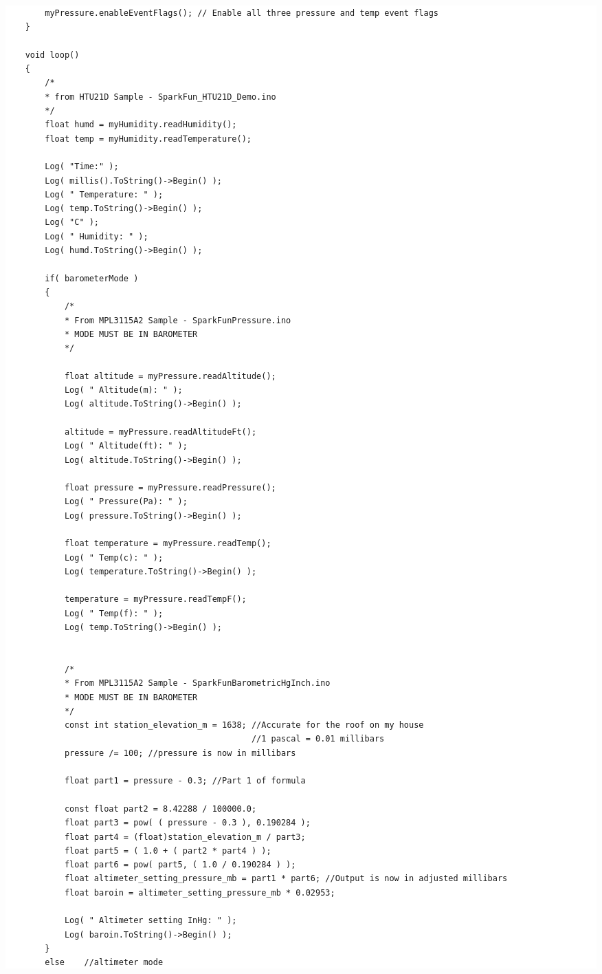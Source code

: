             myPressure.enableEventFlags(); // Enable all three pressure and temp event flags
        }

        void loop()
        {
            /*
            * from HTU21D Sample - SparkFun_HTU21D_Demo.ino
            */
            float humd = myHumidity.readHumidity();
            float temp = myHumidity.readTemperature();

            Log( "Time:" );
            Log( millis().ToString()->Begin() );
            Log( " Temperature: " );
            Log( temp.ToString()->Begin() );
            Log( "C" );
            Log( " Humidity: " );
            Log( humd.ToString()->Begin() );

            if( barometerMode )
            {
                /*
                * From MPL3115A2 Sample - SparkFunPressure.ino
                * MODE MUST BE IN BAROMETER
                */

                float altitude = myPressure.readAltitude();
                Log( " Altitude(m): " );
                Log( altitude.ToString()->Begin() );

                altitude = myPressure.readAltitudeFt();
                Log( " Altitude(ft): " );
                Log( altitude.ToString()->Begin() );

                float pressure = myPressure.readPressure();
                Log( " Pressure(Pa): " );
                Log( pressure.ToString()->Begin() );

                float temperature = myPressure.readTemp();
                Log( " Temp(c): " );
                Log( temperature.ToString()->Begin() );

                temperature = myPressure.readTempF();
                Log( " Temp(f): " );
                Log( temp.ToString()->Begin() );


                /*
                * From MPL3115A2 Sample - SparkFunBarometricHgInch.ino
                * MODE MUST BE IN BAROMETER
                */
                const int station_elevation_m = 1638; //Accurate for the roof on my house
                                                      //1 pascal = 0.01 millibars
                pressure /= 100; //pressure is now in millibars

                float part1 = pressure - 0.3; //Part 1 of formula

                const float part2 = 8.42288 / 100000.0;
                float part3 = pow( ( pressure - 0.3 ), 0.190284 );
                float part4 = (float)station_elevation_m / part3;
                float part5 = ( 1.0 + ( part2 * part4 ) );
                float part6 = pow( part5, ( 1.0 / 0.190284 ) );
                float altimeter_setting_pressure_mb = part1 * part6; //Output is now in adjusted millibars
                float baroin = altimeter_setting_pressure_mb * 0.02953;

                Log( " Altimeter setting InHg: " );
                Log( baroin.ToString()->Begin() );
            }
            else    //altimeter mode